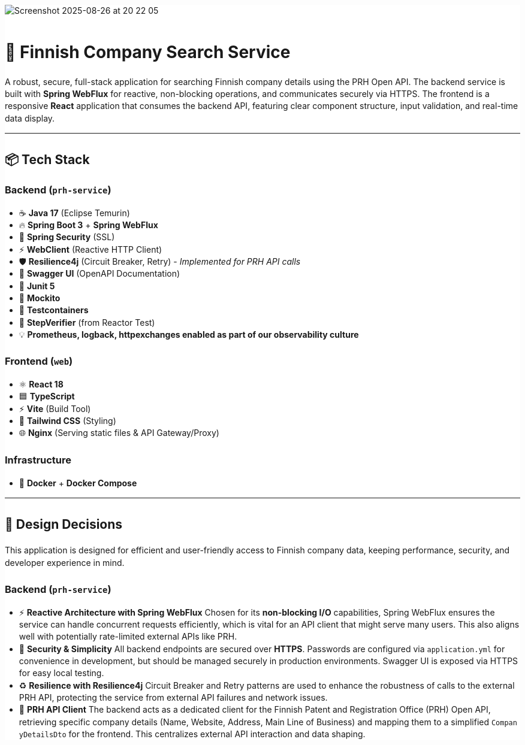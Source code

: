<img width="1772" height="728" alt="Screenshot 2025-08-26 at 20 22 05" src="https://github.com/user-attachments/assets/c507f7c6-02bf-4620-bebe-8759405e74d4" />


# 🚀 Finnish Company Search Service

A robust, secure, full-stack application for searching Finnish company details using the PRH Open API. The backend service is built with **Spring WebFlux** for reactive, non-blocking operations, and communicates securely via HTTPS. The frontend is a responsive **React** application that consumes the backend API, featuring clear component structure, input validation, and real-time data display.

---

## 📦 Tech Stack

### Backend (`prh-service`)
- ☕ **Java 17** (Eclipse Temurin)
- 🔥 **Spring Boot 3** + **Spring WebFlux**
- 🔐 **Spring Security** (SSL)
- ⚡ **WebClient** (Reactive HTTP Client)
- 🛡️ **Resilience4j** (Circuit Breaker, Retry) - *Implemented for PRH API calls*
- 📄 **Swagger UI** (OpenAPI Documentation)
- 🧪 **Junit 5**
- 🧙 **Mockito**
- 🧙 **Testcontainers**
- 🔬 **StepVerifier** (from Reactor Test)
- 💡 **Prometheus, logback, httpexchanges enabled as part of our observability culture** 

### Frontend (`web`)
- ⚛️ **React 18**
- 🟦 **TypeScript**
- ⚡ **Vite** (Build Tool)
- 💨 **Tailwind CSS** (Styling)
- 🌐 **Nginx** (Serving static files & API Gateway/Proxy)

### Infrastructure
- 🐳 **Docker** + **Docker Compose**

---

## 🧠 Design Decisions

This application is designed for efficient and user-friendly access to Finnish company data, keeping performance, security, and developer experience in mind.

### Backend (`prh-service`)
- ⚡ **Reactive Architecture with Spring WebFlux**
  Chosen for its **non-blocking I/O** capabilities, Spring WebFlux ensures the service can handle concurrent requests efficiently, which is vital for an API client that might serve many users. This also aligns well with potentially rate-limited external APIs like PRH.
- 🔐 **Security & Simplicity**
  All backend endpoints are secured over **HTTPS**. Passwords are configured via `application.yml` for convenience in development, but should be managed securely in production environments. Swagger UI is exposed via HTTPS for easy local testing.
- ♻️ **Resilience with Resilience4j**
  Circuit Breaker and Retry patterns are used to enhance the robustness of calls to the external PRH API, protecting the service from external API failures and network issues.
- 🎯 **PRH API Client**
  The backend acts as a dedicated client for the Finnish Patent and Registration Office (PRH) Open API, retrieving specific company details (Name, Website, Address, Main Line of Business) and mapping them to a simplified `CompanyDetailsDto` for the frontend. This centralizes external API interaction and data shaping.
